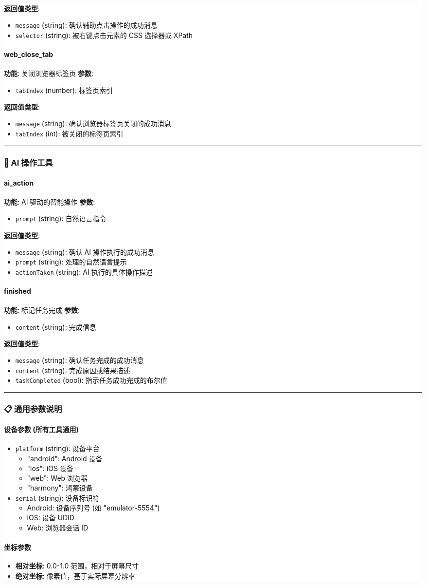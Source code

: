 **返回值类型**:
- `message` (string): 确认辅助点击操作的成功消息
- `selector` (string): 被右键点击元素的 CSS 选择器或 XPath

#### web_close_tab
**功能**: 关闭浏览器标签页
**参数**:
- `tabIndex` (number): 标签页索引

**返回值类型**:
- `message` (string): 确认浏览器标签页关闭的成功消息
- `tabIndex` (int): 被关闭的标签页索引

---

### 🤖 AI 操作工具

#### ai_action
**功能**: AI 驱动的智能操作
**参数**:
- `prompt` (string): 自然语言指令

**返回值类型**:
- `message` (string): 确认 AI 操作执行的成功消息
- `prompt` (string): 处理的自然语言提示
- `actionTaken` (string): AI 执行的具体操作描述

#### finished
**功能**: 标记任务完成
**参数**:
- `content` (string): 完成信息

**返回值类型**:
- `message` (string): 确认任务完成的成功消息
- `content` (string): 完成原因或结果描述
- `taskCompleted` (bool): 指示任务成功完成的布尔值

---

### 📋 通用参数说明

#### 设备参数 (所有工具通用)
- `platform` (string): 设备平台
  - "android": Android 设备
  - "ios": iOS 设备
  - "web": Web 浏览器
  - "harmony": 鸿蒙设备
- `serial` (string): 设备标识符
  - Android: 设备序列号 (如 "emulator-5554")
  - iOS: 设备 UDID
  - Web: 浏览器会话 ID

#### 坐标参数
- **相对坐标**: 0.0-1.0 范围，相对于屏幕尺寸
- **绝对坐标**: 像素值，基于实际屏幕分辨率
